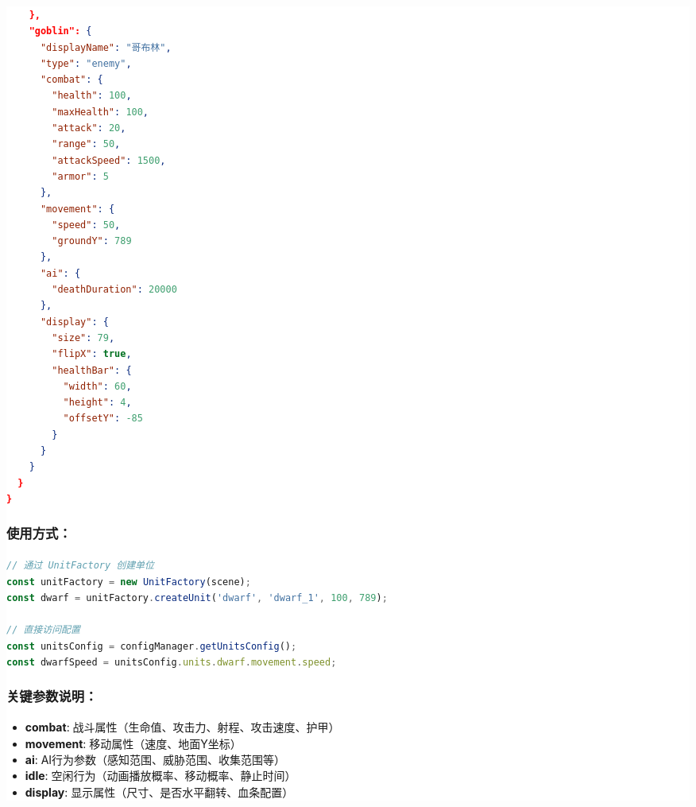 ```json
    },
    "goblin": {
      "displayName": "哥布林",
      "type": "enemy",
      "combat": {
        "health": 100,
        "maxHealth": 100,
        "attack": 20,
        "range": 50,
        "attackSpeed": 1500,
        "armor": 5
      },
      "movement": {
        "speed": 50,
        "groundY": 789
      },
      "ai": {
        "deathDuration": 20000
      },
      "display": {
        "size": 79,
        "flipX": true,
        "healthBar": {
          "width": 60,
          "height": 4,
          "offsetY": -85
        }
      }
    }
  }
}
```

### 使用方式：
```typescript
// 通过 UnitFactory 创建单位
const unitFactory = new UnitFactory(scene);
const dwarf = unitFactory.createUnit('dwarf', 'dwarf_1', 100, 789);

// 直接访问配置
const unitsConfig = configManager.getUnitsConfig();
const dwarfSpeed = unitsConfig.units.dwarf.movement.speed;
```

### 关键参数说明：
- **combat**: 战斗属性（生命值、攻击力、射程、攻击速度、护甲）
- **movement**: 移动属性（速度、地面Y坐标）
- **ai**: AI行为参数（感知范围、威胁范围、收集范围等）
- **idle**: 空闲行为（动画播放概率、移动概率、静止时间）
- **display**: 显示属性（尺寸、是否水平翻转、血条配置）
